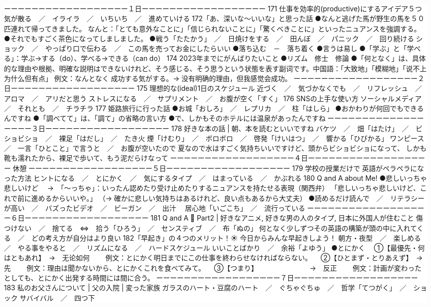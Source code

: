 ーーーーーーーーーーーーーーーーーー１日ーーーーーーーーーーーーーーーーーー
171 仕事を効率的(productive)にするアイデア５つ
気が散る　／　イライラ　／　いちいち　／　進めていける
172「あ、深いな〜いいな」と思った話
●なんと逃げた馬が野生の馬を５０匹連れて帰ってきました。
なんと：「とても意外なことに」「信じられないことに」「驚くべきことに」といったニュアンスを強調する。
●それでもすごく茶色になってしましました。
●戦う「たたかう」　／　日焼けをする　／　田んぼ　／　パニック　／　回り続ける
ショック　／　やっぱり口で伝わる　／　この馬を売ってお金にしたらいい
●落ち込む　－　落ち着く
●言うは易し
●「学ぶ」と「学べる」：学ぶ→する（do）、学べる→できる（can do）
174 2023年までにがんばりたいこと
●リズム　修士　修論
●「何となく」は、具体的な理由や根拠、明確な説明はできないけれど、そう感じる、そう思うという状態を表す副词です。中国語：「大致地」「模糊地」「说不上为什么但有点」
例文：なんとなく 成功する気がする。→ 没有明确的理由，但我感觉会成功。
ーーーーーーーーーーーーーーーーーー２日ーーーーーーーーーーーーーーーーーー
175 理想的な(ideal)1日のスケジュール
近づく　／　気づかなくでも　／　リフレッシュ　／　アロマ　／　アリだと思う
ストレスになる　／　サプリメント　／　お腹が空く「すく」
176 SNSの上手な使い方
ソーシャルメディア　／　それとも　／　チラチラ
177 姫路旅行に行った話
●お城「おしろ」　／　レプリカ　／　柱「はしら」
●おかわりが何回でもできるんですね
●「調べてて」は、「調て」の省略の言い方
●で、しかもそのホテルには温泉があったんですね
ーーーーーーーーーーーーーーーーーー３日ーーーーーーーーーーーーーーーーーー
178 好きな本の話 | 朝、本を読むといいですね
バケツ　／　畑「はたけ」　／　ビショビショ　／　裸足「はだし」　／　たき火
煙「けむり」　／　ボロボロ　／　啓発「けいはつ」　／　響かる「ひびかる」
ワンピース　／　一言「ひとこと」で言うと　／　お腹が空いたので
夏なので水はすごく気持ちいいですけど、頭からビショビショになって、
しかも靴も濡れたから、裸足で歩いて、もう泥だらけなって
ーーーーーーーーーーーーーーーーーー４日ーーーーーーーーーーーーーーーーーー
休憩
ーーーーーーーーーーーーーーーーーー５日ーーーーーーーーーーーーーーーーーー
179 学校の授業だけで 英語がペラペラになった方法
ヒントになる　／　とにかく　／　気にするタイプ　／　はまっている　／　かぶれる
180 Q and A about Me! 
●悲しいっちゃ悲しいけど
　→　「～っちゃ」：いったん認めたり受け止めたりするニュアンスを持たせる表現（関西弁）
「悲しいっちゃ悲しいけど、これで前に進めるからいいや。」
（→ 確かに悲しい気持ちはあるけれど、良い点もあるから大丈夫）
●読めるだけ読んで　／　リテラシーが高い　／　バズったビデオ　／　ビーガン　／　出汁
　居心地「いごこち」　／　流行っている
ーーーーーーーーーーーーーーーーーー６日ーーーーーーーーーーーーーーーーーー
181 Q and A 🎉 Part2 | 好きなアニメ, 好きな男の人のタイプ, 日本に外国人が住むこと
傷つけない　／　捨てる　⇔　拾う「ひろう」　／　センスティブ　／　布「ぬの」
何となく少しずつその英語の構築が頭の中に入れてくる　／　どの考え方が自分はより良い
182「早起き」の４つのメリット！☀️ 今日からみんな早起きしよう！
朝方・夜型　／　楽しめる　／　やる事をやると　／　リズムになる　／　ハードスケジュール
いいことばかり　／　余裕「よゆう」
●とにかく
　①【最優先・何はともあれ】　→　无论如何
　　例文：とにかく明日までにこの仕事を終わらせなければならない。
　②【ひとまず・とりあえず】　→　先
　　例文：理由は聞かないから、とにかくこれを食べてみて。
　③【つまり】　　　　　　　　→　反正
　　例文：計画が変わったとしても、とにかく出発する時間には間に合う。
ーーーーーーーーーーーーーーーーーー７日ーーーーーーーーーーーーーーーーーー
183 私のお父さんについて | 父の入院 | 変った家族
ガラスのハート・豆腐のハート　／　ぐちゃぐちゅ　／　哲学「てつがく」　／　ショック
サバイバル　／　四つ下